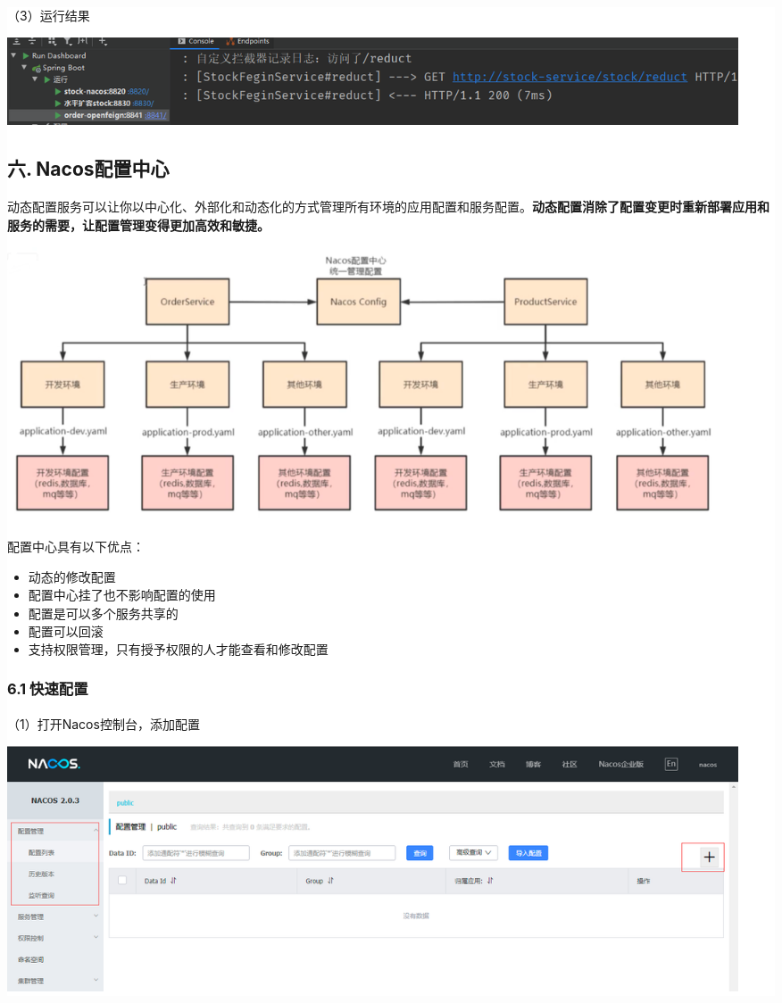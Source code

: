 

（3）运行结果

<img src="./Spring Cloud Alibaba_images/image-20220324104203729.png" alt="image-20220324104203729" style="zoom:80%;" />





## 六. Nacos配置中心

​				动态配置服务可以让你以中心化、外部化和动态化的方式管理所有环境的应用配置和服务配置。**动态配置消除了配置变更时重新部署应用和服务的需要，让配置管理变得更加高效和敏捷。**

<img src="./Spring Cloud Alibaba_images/image-20220324111255093.png" alt="image-20220324111255093" style="zoom:80%;" />



配置中心具有以下优点：

* 动态的修改配置
* 配置中心挂了也不影响配置的使用
* 配置是可以多个服务共享的
* 配置可以回滚
* 支持权限管理，只有授予权限的人才能查看和修改配置



### 6.1 快速配置

（1）打开Nacos控制台，添加配置

<img src="./Spring Cloud Alibaba_images/image-20220324113139913.png" alt="image-20220324113139913" style="zoom:80%;" />